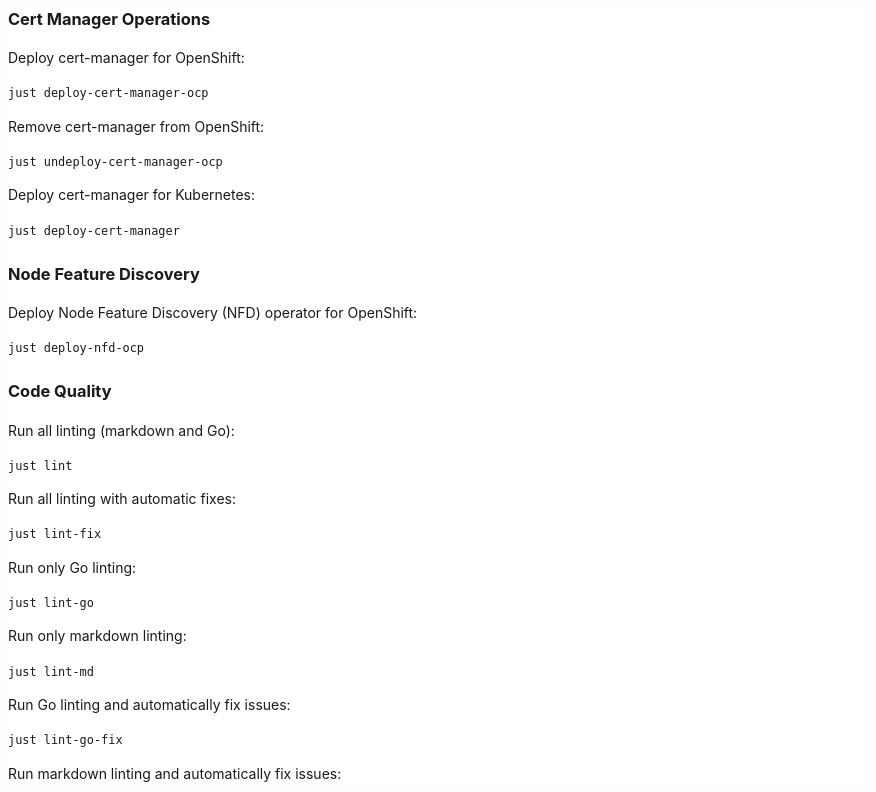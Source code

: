 ### Cert Manager Operations

Deploy cert-manager for OpenShift:

```bash
just deploy-cert-manager-ocp
```

Remove cert-manager from OpenShift:

```bash
just undeploy-cert-manager-ocp
```

Deploy cert-manager for Kubernetes:

```bash
just deploy-cert-manager
```

### Node Feature Discovery

Deploy Node Feature Discovery (NFD) operator for OpenShift:

```bash
just deploy-nfd-ocp
```

### Code Quality

Run all linting (markdown and Go):

```bash
just lint
```

Run all linting with automatic fixes:

```bash
just lint-fix
```

Run only Go linting:

```bash
just lint-go
```

Run only markdown linting:

```bash
just lint-md
```

Run Go linting and automatically fix issues:

```bash
just lint-go-fix
```

Run markdown linting and automatically fix issues:
